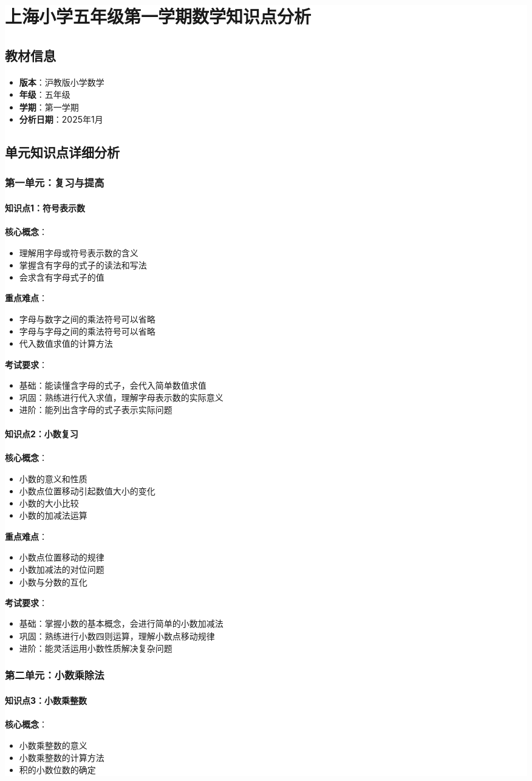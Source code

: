 # 上海小学五年级第一学期数学知识点分析

## 教材信息
- **版本**：沪教版小学数学
- **年级**：五年级
- **学期**：第一学期
- **分析日期**：2025年1月

## 单元知识点详细分析

### 第一单元：复习与提高

#### 知识点1：符号表示数
**核心概念**：
- 理解用字母或符号表示数的含义
- 掌握含有字母的式子的读法和写法
- 会求含有字母式子的值

**重点难点**：
- 字母与数字之间的乘法符号可以省略
- 字母与字母之间的乘法符号可以省略
- 代入数值求值的计算方法

**考试要求**：
- 基础：能读懂含字母的式子，会代入简单数值求值
- 巩固：熟练进行代入求值，理解字母表示数的实际意义
- 进阶：能列出含字母的式子表示实际问题

#### 知识点2：小数复习
**核心概念**：
- 小数的意义和性质
- 小数点位置移动引起数值大小的变化
- 小数的大小比较
- 小数的加减法运算

**重点难点**：
- 小数点位置移动的规律
- 小数加减法的对位问题
- 小数与分数的互化

**考试要求**：
- 基础：掌握小数的基本概念，会进行简单的小数加减法
- 巩固：熟练进行小数四则运算，理解小数点移动规律
- 进阶：能灵活运用小数性质解决复杂问题

### 第二单元：小数乘除法

#### 知识点3：小数乘整数
**核心概念**：
- 小数乘整数的意义
- 小数乘整数的计算方法
- 积的小数位数的确定

